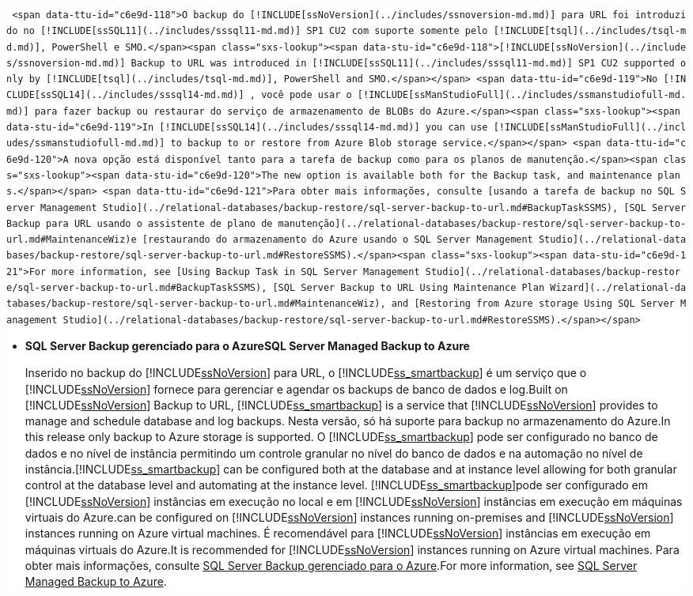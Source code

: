      <span data-ttu-id="c6e9d-118">O backup do [!INCLUDE[ssNoVersion](../includes/ssnoversion-md.md)] para URL foi introduzido no [!INCLUDE[ssSQL11](../includes/sssql11-md.md)] SP1 CU2 com suporte somente pelo [!INCLUDE[tsql](../includes/tsql-md.md)], PowerShell e SMO.</span><span class="sxs-lookup"><span data-stu-id="c6e9d-118">[!INCLUDE[ssNoVersion](../includes/ssnoversion-md.md)] Backup to URL was introduced in [!INCLUDE[ssSQL11](../includes/sssql11-md.md)] SP1 CU2 supported only by [!INCLUDE[tsql](../includes/tsql-md.md)], PowerShell and SMO.</span></span> <span data-ttu-id="c6e9d-119">No [!INCLUDE[ssSQL14](../includes/sssql14-md.md)] , você pode usar o [!INCLUDE[ssManStudioFull](../includes/ssmanstudiofull-md.md)] para fazer backup ou restaurar do serviço de armazenamento de BLOBs do Azure.</span><span class="sxs-lookup"><span data-stu-id="c6e9d-119">In [!INCLUDE[ssSQL14](../includes/sssql14-md.md)] you can use [!INCLUDE[ssManStudioFull](../includes/ssmanstudiofull-md.md)] to backup to or restore from Azure Blob storage service.</span></span> <span data-ttu-id="c6e9d-120">A nova opção está disponível tanto para a tarefa de backup como para os planos de manutenção.</span><span class="sxs-lookup"><span data-stu-id="c6e9d-120">The new option is available both for the Backup task, and maintenance plans.</span></span> <span data-ttu-id="c6e9d-121">Para obter mais informações, consulte [usando a tarefa de backup no SQL Server Management Studio](../relational-databases/backup-restore/sql-server-backup-to-url.md#BackupTaskSSMS), [SQL Server Backup para URL usando o assistente de plano de manutenção](../relational-databases/backup-restore/sql-server-backup-to-url.md#MaintenanceWiz)e [restaurando do armazenamento do Azure usando o SQL Server Management Studio](../relational-databases/backup-restore/sql-server-backup-to-url.md#RestoreSSMS).</span><span class="sxs-lookup"><span data-stu-id="c6e9d-121">For more information, see [Using Backup Task in SQL Server Management Studio](../relational-databases/backup-restore/sql-server-backup-to-url.md#BackupTaskSSMS), [SQL Server Backup to URL Using Maintenance Plan Wizard](../relational-databases/backup-restore/sql-server-backup-to-url.md#MaintenanceWiz), and [Restoring from Azure storage Using SQL Server Management Studio](../relational-databases/backup-restore/sql-server-backup-to-url.md#RestoreSSMS).</span></span>  
  
-   <span data-ttu-id="c6e9d-122">**SQL Server Backup gerenciado para o Azure**</span><span class="sxs-lookup"><span data-stu-id="c6e9d-122">**SQL Server Managed Backup to Azure**</span></span>  
  
     <span data-ttu-id="c6e9d-123">Inserido no backup do [!INCLUDE[ssNoVersion](../includes/ssnoversion-md.md)] para URL, o [!INCLUDE[ss_smartbackup](../includes/ss-smartbackup-md.md)] é um serviço que o [!INCLUDE[ssNoVersion](../includes/ssnoversion-md.md)] fornece para gerenciar e agendar os backups de banco de dados e log.</span><span class="sxs-lookup"><span data-stu-id="c6e9d-123">Built on [!INCLUDE[ssNoVersion](../includes/ssnoversion-md.md)] Backup to URL, [!INCLUDE[ss_smartbackup](../includes/ss-smartbackup-md.md)] is a service that [!INCLUDE[ssNoVersion](../includes/ssnoversion-md.md)] provides to manage and schedule database and log backups.</span></span> <span data-ttu-id="c6e9d-124">Nesta versão, só há suporte para backup no armazenamento do Azure.</span><span class="sxs-lookup"><span data-stu-id="c6e9d-124">In this release only backup to Azure storage is supported.</span></span> <span data-ttu-id="c6e9d-125">O [!INCLUDE[ss_smartbackup](../includes/ss-smartbackup-md.md)] pode ser configurado no banco de dados e no nível de instância permitindo um controle granular no nível do banco de dados e na automação no nível de instância.</span><span class="sxs-lookup"><span data-stu-id="c6e9d-125">[!INCLUDE[ss_smartbackup](../includes/ss-smartbackup-md.md)] can be configured both at the database and at instance level allowing for both granular control at the database level and automating at the instance level.</span></span> [!INCLUDE[ss_smartbackup](../includes/ss-smartbackup-md.md)]<span data-ttu-id="c6e9d-126">pode ser configurado em [!INCLUDE[ssNoVersion](../includes/ssnoversion-md.md)] instâncias em execução no local e em [!INCLUDE[ssNoVersion](../includes/ssnoversion-md.md)] instâncias em execução em máquinas virtuais do Azure.</span><span class="sxs-lookup"><span data-stu-id="c6e9d-126">can be configured on [!INCLUDE[ssNoVersion](../includes/ssnoversion-md.md)] instances running on-premises and [!INCLUDE[ssNoVersion](../includes/ssnoversion-md.md)] instances running on Azure virtual machines.</span></span> <span data-ttu-id="c6e9d-127">É recomendável para [!INCLUDE[ssNoVersion](../includes/ssnoversion-md.md)] instâncias em execução em máquinas virtuais do Azure.</span><span class="sxs-lookup"><span data-stu-id="c6e9d-127">It is recommended for [!INCLUDE[ssNoVersion](../includes/ssnoversion-md.md)] instances running on Azure virtual machines.</span></span> <span data-ttu-id="c6e9d-128">Para obter mais informações, consulte [SQL Server Backup gerenciado para o Azure](../relational-databases/backup-restore/sql-server-managed-backup-to-microsoft-azure.md).</span><span class="sxs-lookup"><span data-stu-id="c6e9d-128">For more information, see [SQL Server Managed  Backup to Azure](../relational-databases/backup-restore/sql-server-managed-backup-to-microsoft-azure.md).</span></span>  
  